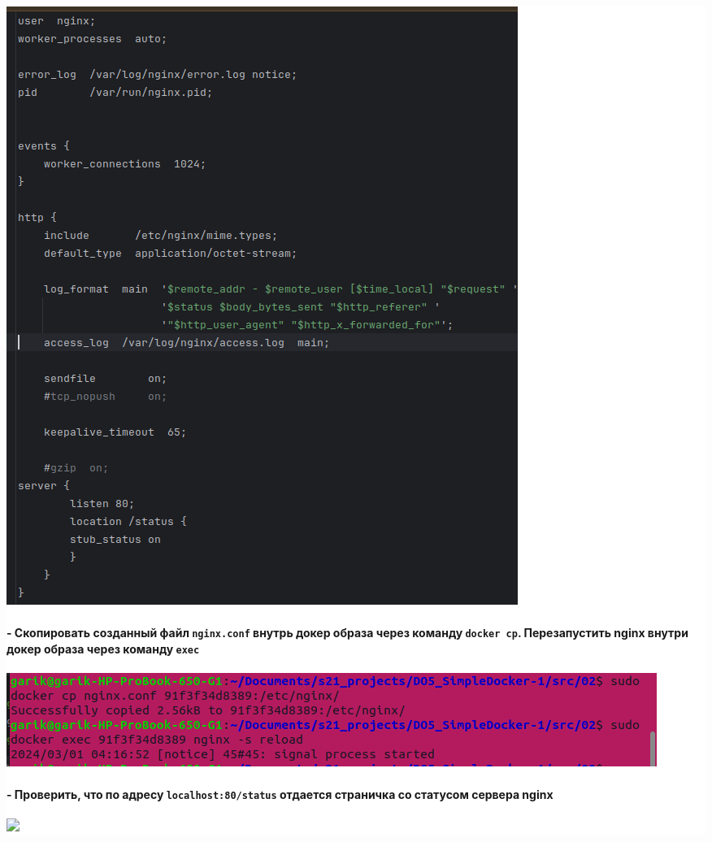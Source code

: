![](src/screenshots/13confinside.png)

#### - Скопировать созданный файл `nginx.conf` внутрь докер образа через команду `docker cp`. Перезапустить nginx внутри докер образа через команду `exec`
![](src/screenshots/14confrestart.png)

#### - Проверить, что по адресу `localhost:80/status` отдается страничка со статусом сервера nginx
![](src/screenshots/15nginxconf.png)
